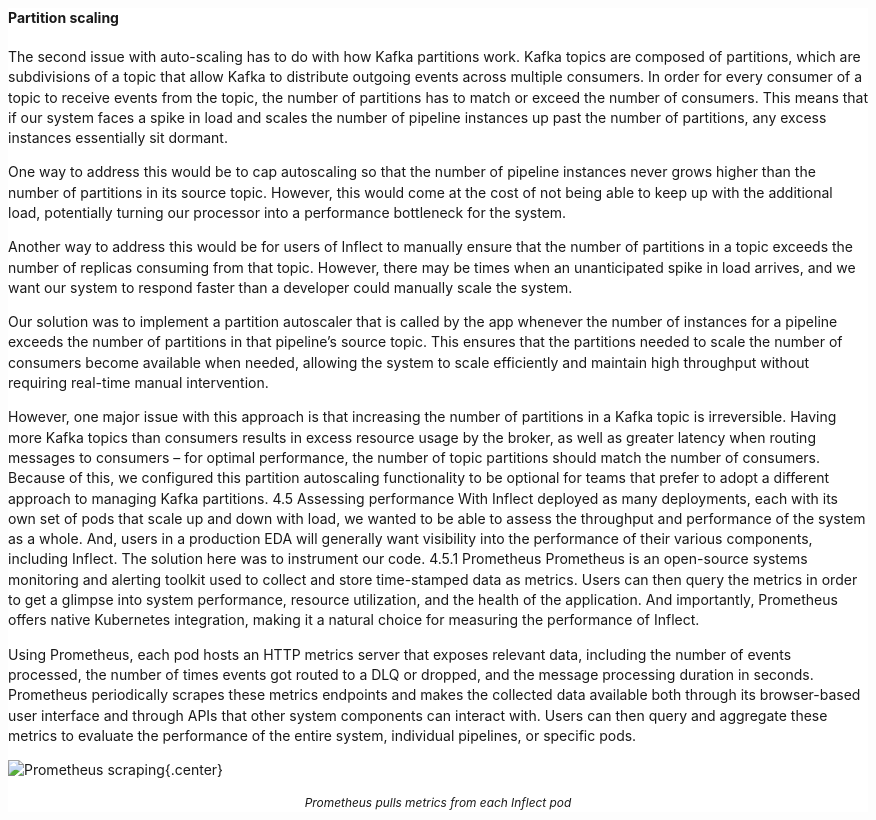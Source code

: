 #### Partition scaling
The second issue with auto-scaling has to do with how Kafka partitions work. Kafka topics are composed of partitions, which are subdivisions of a topic that allow Kafka to distribute outgoing events across multiple consumers. In order for every consumer of a topic to receive events from the topic, the number of partitions has to match or exceed the number of consumers. This means that if our system faces a spike in load and scales the number of pipeline instances up past the number of partitions, any excess instances essentially sit dormant.

One way to address this would be to cap autoscaling so that the number of pipeline instances never grows higher than the number of partitions in its source topic. However, this would come at the cost of not being able to keep up with the additional load, potentially turning our processor into a performance bottleneck for the system.

Another way to address this would be for users of Inflect to manually ensure that the number of partitions in a topic exceeds the number of replicas consuming from that topic. However, there may be times when an unanticipated spike in load arrives, and we want our system to respond faster than a developer could manually scale the system. 

Our solution was to implement a partition autoscaler that is called by the app whenever the number of instances for a pipeline exceeds the number of partitions in that pipeline’s source topic. This ensures that the partitions needed to scale the number of consumers become available when needed, allowing the system to scale efficiently and maintain high throughput without requiring real-time manual intervention. 

However, one major issue with this approach is that increasing the number of partitions in a Kafka topic is irreversible. Having more Kafka topics than consumers results in excess resource usage by the broker, as well as greater latency when routing messages to consumers – for optimal performance, the number of topic partitions should match the number of consumers. Because of this, we configured this partition autoscaling functionality to be optional for teams that prefer to adopt a different approach to managing Kafka partitions.
4.5 Assessing performance
With Inflect deployed as many deployments, each with its own set of pods that scale up and down with load, we wanted to be able to assess the throughput and performance of the system as a whole. And, users in a production EDA will generally want visibility into the performance of their various components, including Inflect. The solution here was to instrument our code.
4.5.1 Prometheus
Prometheus is an open-source systems monitoring and alerting toolkit used to collect and store time-stamped data as metrics. Users can then query the metrics in order to get a glimpse into system performance, resource utilization, and the health of the application. And importantly, Prometheus offers native Kubernetes integration, making it a natural choice for measuring the performance of Inflect. 

Using Prometheus, each pod hosts an HTTP metrics server that exposes relevant data, including the number of events processed, the number of times events got routed to a DLQ or dropped, and the message processing duration in seconds. Prometheus periodically scrapes these metrics endpoints and makes the collected data available both through its browser-based user interface and through APIs that other system components can interact with. Users can then query and aggregate these metrics to evaluate the performance of the entire system, individual pipelines, or specific pods. 


![Prometheus scraping](/diagrams/building/prometheus_scraping.svg){.center}
<center style="font-size:0.85em;font-style:italic;">Prometheus pulls metrics from each Inflect pod</center>
